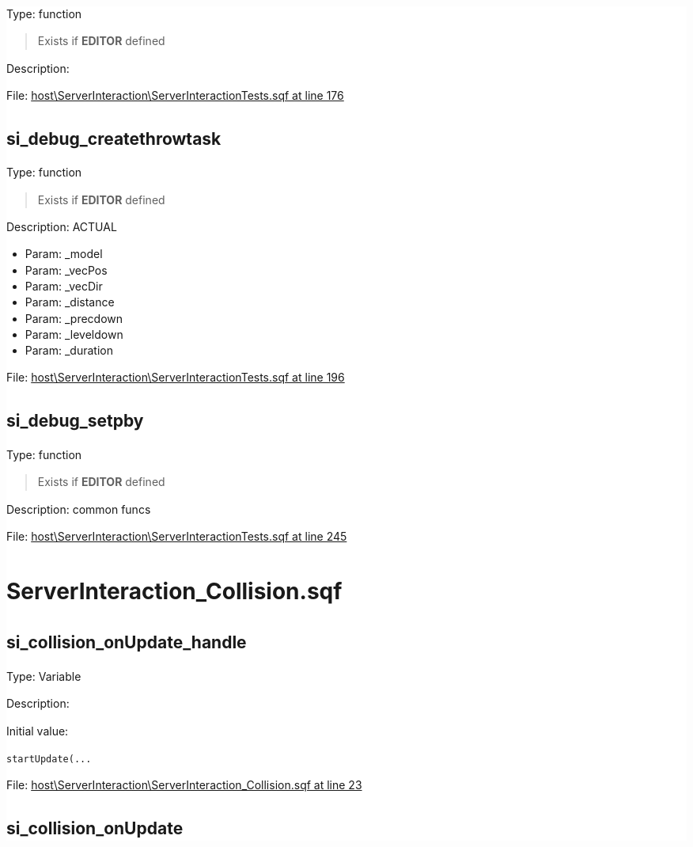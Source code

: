 Type: function

> Exists if **EDITOR** defined

Description: 


File: [host\ServerInteraction\ServerInteractionTests.sqf at line 176](../../../Src/host/ServerInteraction/ServerInteractionTests.sqf#L176)
## si_debug_createthrowtask

Type: function

> Exists if **EDITOR** defined

Description: ACTUAL
- Param: _model
- Param: _vecPos
- Param: _vecDir
- Param: _distance
- Param: _precdown
- Param: _leveldown
- Param: _duration

File: [host\ServerInteraction\ServerInteractionTests.sqf at line 196](../../../Src/host/ServerInteraction/ServerInteractionTests.sqf#L196)
## si_debug_setpby

Type: function

> Exists if **EDITOR** defined

Description: common funcs


File: [host\ServerInteraction\ServerInteractionTests.sqf at line 245](../../../Src/host/ServerInteraction/ServerInteractionTests.sqf#L245)
# ServerInteraction_Collision.sqf

## si_collision_onUpdate_handle

Type: Variable

Description: 


Initial value:
```sqf
startUpdate(...
```
File: [host\ServerInteraction\ServerInteraction_Collision.sqf at line 23](../../../Src/host/ServerInteraction/ServerInteraction_Collision.sqf#L23)
## si_collision_onUpdate
